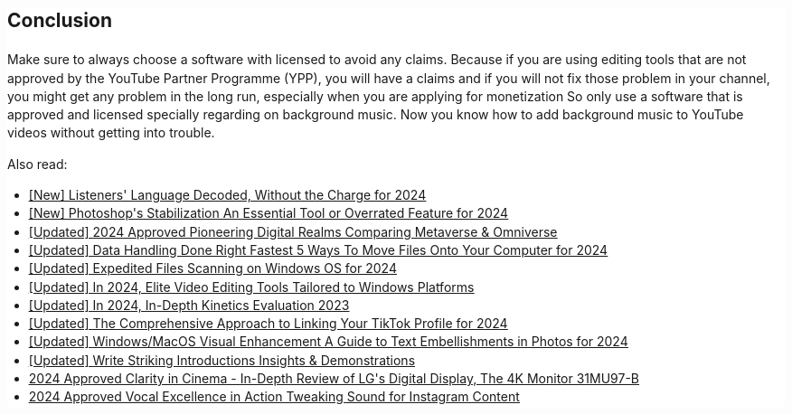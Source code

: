
## Conclusion

Make sure to always choose a software with licensed to avoid any claims. Because if you are using editing tools that are not approved by the YouTube Partner Programme (YPP), you will have a claims and if you will not fix those problem in your channel, you might get any problem in the long run, especially when you are applying for monetization So only use a software that is approved and licensed specially regarding on background music. Now you know how to add background music to YouTube videos without getting into trouble.

<ins class="adsbygoogle"
     style="display:block"
     data-ad-format="autorelaxed"
     data-ad-client="ca-pub-7571918770474297"
     data-ad-slot="1223367746"></ins>

<ins class="adsbygoogle"
     style="display:block"
     data-ad-format="autorelaxed"
     data-ad-client="ca-pub-7571918770474297"
     data-ad-slot="1223367746"></ins>



<ins class="adsbygoogle"
     style="display:block"
     data-ad-client="ca-pub-7571918770474297"
     data-ad-slot="8358498916"
     data-ad-format="auto"
     data-full-width-responsive="true"></ins>


<span class="atpl-alsoreadstyle">Also read:</span>
<div><ul>
<li><a href="https://fox-blue.techidaily.com/new-listeners-language-decoded-without-the-charge-for-2024/"><u>[New] Listeners' Language Decoded, Without the Charge for 2024</u></a></li>
<li><a href="https://fox-blue.techidaily.com/new-photoshops-stabilization-an-essential-tool-or-overrated-feature-for-2024/"><u>[New] Photoshop's Stabilization An Essential Tool or Overrated Feature for 2024</u></a></li>
<li><a href="https://fox-blue.techidaily.com/updated-2024-approved-pioneering-digital-realms-comparing-metaverse-and-omniverse/"><u>[Updated] 2024 Approved Pioneering Digital Realms Comparing Metaverse & Omniverse</u></a></li>
<li><a href="https://fox-blue.techidaily.com/updated-data-handling-done-right-fastest-5-ways-to-move-files-onto-your-computer-for-2024/"><u>[Updated] Data Handling Done Right Fastest 5 Ways To Move Files Onto Your Computer for 2024</u></a></li>
<li><a href="https://article-helps.techidaily.com/updated-expedited-files-scanning-on-windows-os-for-2024/"><u>[Updated] Expedited Files Scanning on Windows OS for 2024</u></a></li>
<li><a href="https://fox-blue.techidaily.com/updated-in-2024-elite-video-editing-tools-tailored-to-windows-platforms/"><u>[Updated] In 2024, Elite Video Editing Tools Tailored to Windows Platforms</u></a></li>
<li><a href="https://fox-blue.techidaily.com/updated-in-2024-in-depth-kinetics-evaluation-2023/"><u>[Updated] In 2024, In-Depth Kinetics Evaluation 2023</u></a></li>
<li><a href="https://fox-blue.techidaily.com/updated-the-comprehensive-approach-to-linking-your-tiktok-profile-for-2024/"><u>[Updated] The Comprehensive Approach to Linking Your TikTok Profile for 2024</u></a></li>
<li><a href="https://fox-blue.techidaily.com/updated-windowsmacos-visual-enhancement-a-guide-to-text-embellishments-in-photos-for-2024/"><u>[Updated] Windows/MacOS Visual Enhancement A Guide to Text Embellishments in Photos for 2024</u></a></li>
<li><a href="https://fox-helps.techidaily.com/updated-write-striking-introductions-insights-and-demonstrations/"><u>[Updated] Write Striking Introductions Insights & Demonstrations</u></a></li>
<li><a href="https://extra-hints.techidaily.com/2024-approved-clarity-in-cinema-in-depth-review-of-lgs-digital-display-the-4k-monitor-31mu97-b/"><u>2024 Approved Clarity in Cinema - In-Depth Review of LG's Digital Display, The 4K Monitor 31MU97-B</u></a></li>
<li><a href="https://instagram-clips.techidaily.com/2024-approved-vocal-excellence-in-action-tweaking-sound-for-instagram-content/"><u>2024 Approved Vocal Excellence in Action Tweaking Sound for Instagram Content</u></a></li>